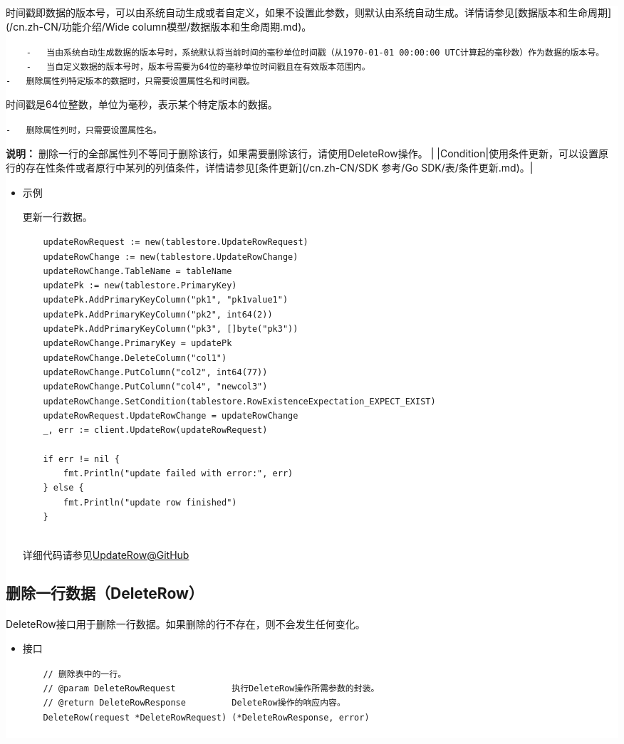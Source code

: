 时间戳即数据的版本号，可以由系统自动生成或者自定义，如果不设置此参数，则默认由系统自动生成。详情请参见[数据版本和生命周期](/cn.zh-CN/功能介绍/Wide column模型/数据版本和生命周期.md)。

        -   当由系统自动生成数据的版本号时，系统默认将当前时间的毫秒单位时间戳（从1970-01-01 00:00:00 UTC计算起的毫秒数）作为数据的版本号。
        -   当自定义数据的版本号时，版本号需要为64位的毫秒单位时间戳且在有效版本范围内。
    -   删除属性列特定版本的数据时，只需要设置属性名和时间戳。

时间戳是64位整数，单位为毫秒，表示某个特定版本的数据。

    -   删除属性列时，只需要设置属性名。

**说明：** 删除一行的全部属性列不等同于删除该行，如果需要删除该行，请使用DeleteRow操作。 |
    |Condition|使用条件更新，可以设置原行的存在性条件或者原行中某列的列值条件，详情请参见[条件更新](/cn.zh-CN/SDK 参考/Go SDK/表/条件更新.md)。|

-   示例

    更新一行数据。

    ```
        updateRowRequest := new(tablestore.UpdateRowRequest)
        updateRowChange := new(tablestore.UpdateRowChange)
        updateRowChange.TableName = tableName
        updatePk := new(tablestore.PrimaryKey)
        updatePk.AddPrimaryKeyColumn("pk1", "pk1value1")
        updatePk.AddPrimaryKeyColumn("pk2", int64(2))
        updatePk.AddPrimaryKeyColumn("pk3", []byte("pk3"))
        updateRowChange.PrimaryKey = updatePk
        updateRowChange.DeleteColumn("col1")
        updateRowChange.PutColumn("col2", int64(77))
        updateRowChange.PutColumn("col4", "newcol3")
        updateRowChange.SetCondition(tablestore.RowExistenceExpectation_EXPECT_EXIST)
        updateRowRequest.UpdateRowChange = updateRowChange
        _, err := client.UpdateRow(updateRowRequest)
    
        if err != nil {
            fmt.Println("update failed with error:", err)
        } else {
            fmt.Println("update row finished")
        }
                        
    ```

    详细代码请参见[UpdateRow@GitHub](https://github.com/aliyun/aliyun-tablestore-go-sdk/blob/master/sample/SingleRowOperation.go)


## 删除一行数据（DeleteRow）

DeleteRow接口用于删除一行数据。如果删除的行不存在，则不会发生任何变化。

-   接口

    ```
        // 删除表中的一行。
        // @param DeleteRowRequest           执行DeleteRow操作所需参数的封装。
        // @return DeleteRowResponse         DeleteRow操作的响应内容。
        DeleteRow(request *DeleteRowRequest) (*DeleteRowResponse, error)
                        